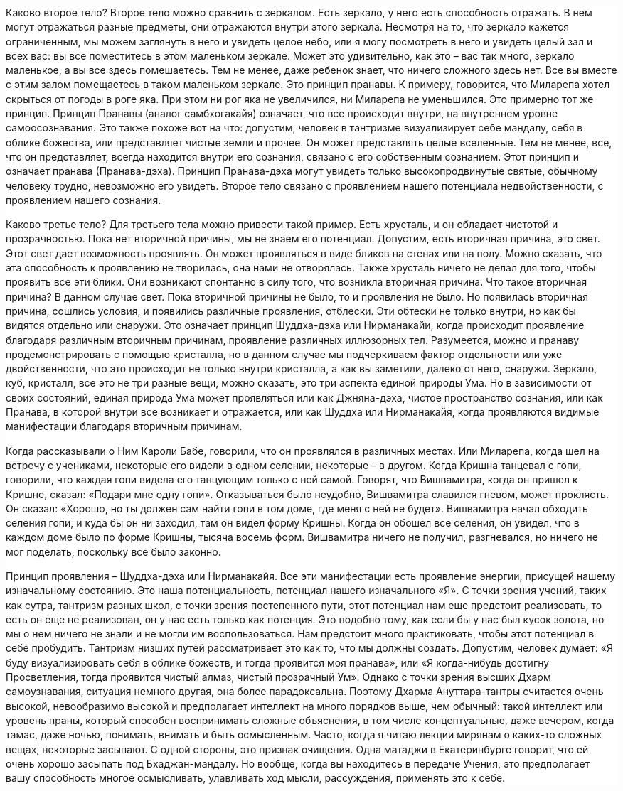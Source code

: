  Каково второе тело? Второе тело можно сравнить с зеркалом. Есть зеркало, у него есть способность отражать. В нем могут отражаться разные предметы, они отражаются внутри этого зеркала. Несмотря на то, что зеркало кажется ограниченным, мы можем заглянуть в него и увидеть целое небо, или я могу посмотреть в него и увидеть целый зал и всех вас: вы все поместитесь в этом маленьком зеркале. Может это удивительно, как это – вас так много, зеркало маленькое, а вы все здесь помешаетесь. Тем не менее, даже ребенок знает, что ничего сложного здесь нет. Все вы вместе с этим залом помещаетесь в таком маленьком зеркале. Это принцип пранавы. К примеру, говорится, что Миларепа хотел скрыться от погоды в роге яка. При этом ни рог яка не увеличился, ни Миларепа не уменьшился. Это примерно тот же принцип. Принцип Пранавы (аналог самбхогакайя) означает, что все происходит внутри, на внутреннем уровне самоосознавания. Это также похоже вот на что: допустим, человек в тантризме визуализирует себе мандалу, себя в облике божества, или представляет чистые земли и прочее. Он может представлять целые вселенные. Тем не менее, все, что он представляет, всегда находится внутри его сознания, связано с его собственным сознанием. Этот принцип и означает пранава (Пранава-дэха). Принцип Пранава-дэха могут увидеть только высокопродвинутые святые, обычному человеку трудно, невозможно его увидеть. Второе тело связано с проявлением нашего потенциала недвойственности, с проявлением нашего сознания.

 Каково третье тело? Для третьего тела можно привести такой пример. Есть хрусталь, и он обладает чистотой и прозрачностью. Пока нет вторичной причины, мы не знаем его потенциал. Допустим, есть вторичная причина, это свет. Этот свет дает возможность проявлять. Он может проявляться в виде бликов на стенах или на полу. Можно сказать, что эта способность к проявлению не творилась, она нами не отворялась. Также хрусталь ничего не делал для того, чтобы проявить все эти блики. Они возникают спонтанно в силу того, что возникла вторичная причина. Что такое вторичная причина? В данном случае свет. Пока вторичной причины не было, то и проявления не было. Но появилась вторичная причина, сошлись условия, и появились различные проявления, отблески. Эти обтески не только внутри, но как бы видятся отдельно или снаружи. Это означает принцип Шуддха-дэха или Нирманакайи, когда происходит проявление благодаря различным вторичным причинам, проявление различных иллюзорных тел. Разумеется, можно и пранаву продемонстрировать с помощью кристалла, но в данном случае мы подчеркиваем фактор отдельности или уже двойственности, что это происходит не только внутри кристалла, а как вы заметили, далеко от него, снаружи. Зеркало, куб, кристалл, все это не три разные вещи, можно сказать, это три аспекта единой природы Ума. Но в зависимости от своих состояний, единая природа Ума может проявляться или как Джняна-дэха, чистое пространство сознания, или как Пранава, в которой внутри все возникает и отражается, или как Шуддха или Нирманакайя, когда проявляются видимые манифестации благодаря вторичным причинам.

 Когда рассказывали о Ним Кароли Бабе, говорили, что он проявлялся в различных местах. Или Миларепа, когда шел на встречу с учениками, некоторые его видели в одном селении, некоторые – в другом. Когда Кришна танцевал с гопи, говорили, что каждая гопи видела его танцующим только с ней самой. Говорят, что Вишвамитра, когда он пришел к Кришне, сказал: «Подари мне одну гопи». Отказываться было неудобно, Вишвамитра славился гневом, может проклясть. Он сказал: «Хорошо, но ты должен сам найти гопи в том доме, где меня с ней не будет». Вишвамитра начал обходить селения гопи, и куда бы он ни заходил, там он видел форму Кришны. Когда он обошел все селения, он увидел, что в каждом доме было по форме Кришны, тысяча восемь форм. Вишвамитра ничего не получил, разгневался, но ничего не мог поделать, поскольку все было законно.

 Принцип проявления – Шуддха-дэха или Нирманакайя. Все эти манифестации есть проявление энергии, присущей нашему изначальному состоянию. Это наша потенциальность, потенциал нашего изначального «Я». С точки зрения учений, таких как сутра, тантризм разных школ, с точки зрения постепенного пути, этот потенциал нам еще предстоит реализовать, то есть он еще не реализован, он у нас есть только как потенция. Это подобно тому, как если бы у нас был кусок золота, но мы о нем ничего не знали и не могли им воспользоваться. Нам предстоит много практиковать, чтобы этот потенциал в себе пробудить. Тантризм низших путей рассматривает это как то, что мы должны создать. Допустим, человек думает: «Я буду визуализировать себя в облике божеств, и тогда проявится моя пранава», или «Я когда-нибудь достигну Просветления, тогда проявится чистый алмаз, чистый прозрачный Ум». Однако с точки зрения высших Дхарм самоузнавания, ситуация немного другая, она более парадоксальна. Поэтому Дхарма Ануттара-тантры считается очень высокой, невообразимо высокой и предполагает интеллект на много порядков выше, чем обычный: такой интеллект или уровень праны, который способен воспринимать сложные объяснения, в том числе концептуальные, даже вечером, когда тамас, даже ночью, понимать, внимать и быть осмысленным. Часто, когда я читаю лекции мирянам о каких-то сложных вещах, некоторые засыпают. С одной стороны, это признак очищения. Одна матаджи в Екатеринбурге говорит, что ей очень хорошо засыпать под Бхаджан-мандалу. Но вообще, когда вы находитесь в передаче Учения, это предполагает вашу способность многое осмысливать, улавливать ход мысли, рассуждения, применять это к себе.
